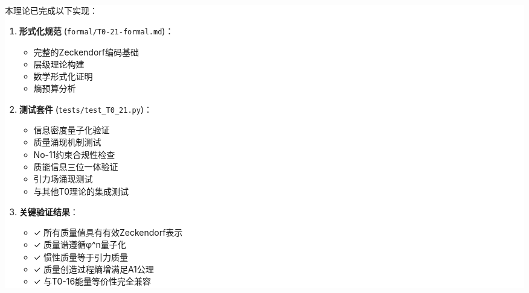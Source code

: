 本理论已完成以下实现：

1. **形式化规范** (`formal/T0-21-formal.md`)：
   - 完整的Zeckendorf编码基础
   - 层级理论构建
   - 数学形式化证明
   - 熵预算分析

2. **测试套件** (`tests/test_T0_21.py`)：
   - 信息密度量子化验证
   - 质量涌现机制测试
   - No-11约束合规性检查
   - 质能信息三位一体验证
   - 引力场涌现测试
   - 与其他T0理论的集成测试

3. **关键验证结果**：
   - ✓ 所有质量值具有有效Zeckendorf表示
   - ✓ 质量谱遵循φ^n量子化
   - ✓ 惯性质量等于引力质量
   - ✓ 质量创造过程熵增满足A1公理
   - ✓ 与T0-16能量等价性完全兼容